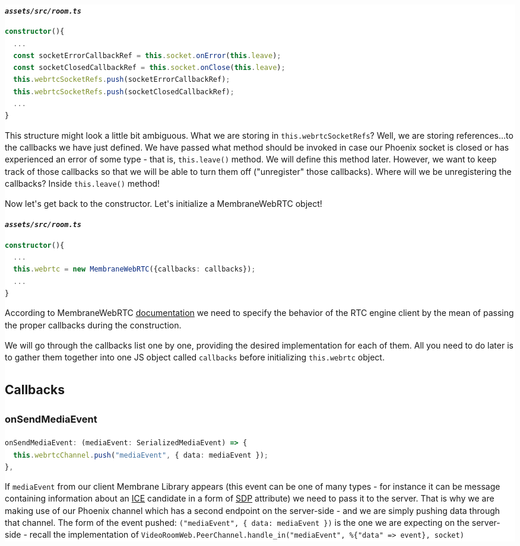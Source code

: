 **_`assets/src/room.ts`_**
```ts
constructor(){
  ...
  const socketErrorCallbackRef = this.socket.onError(this.leave);
  const socketClosedCallbackRef = this.socket.onClose(this.leave);
  this.webrtcSocketRefs.push(socketErrorCallbackRef);
  this.webrtcSocketRefs.push(socketClosedCallbackRef);
  ...
}
```

This structure might look a little bit ambiguous. What we are storing in `this.webrtcSocketRefs`? Well, we are storing references...to the callbacks we have just defined.
We have passed what method should be invoked in case our Phoenix socket is closed or has experienced an error of some type - that is, `this.leave()` method. We will define this method later.
However, we want to keep track of those callbacks so that we will be able to turn them off ("unregister" those callbacks).
Where will we be unregistering the callbacks? Inside `this.leave()` method!

Now let's get back to the constructor. Let's initialize a MembraneWebRTC object!

**_`assets/src/room.ts`_**
```ts
constructor(){
  ...
  this.webrtc = new MembraneWebRTC({callbacks: callbacks});
  ...
}
```

According to MembraneWebRTC [documentation](https://docs.membrane.stream/membrane-webrtc-js/interfaces/callbacks.html) we need to specify the behavior of the RTC engine client by the mean of passing the proper callbacks during the construction.

We will go through the callbacks list one by one, providing the desired implementation for each of them. All you need to do later is to gather them together into one JS object called `callbacks` before initializing `this.webrtc` object.

## Callbacks

### onSendMediaEvent

```ts
onSendMediaEvent: (mediaEvent: SerializedMediaEvent) => {
  this.webrtcChannel.push("mediaEvent", { data: mediaEvent });
},
```

If `mediaEvent` from our client Membrane Library appears (this event can be one of many types - for instance it can be message containing information about an [ICE](../glossary/glossary.md#ice) candidate in a form of [SDP](../glossary/glossary.md#sdp) attribute)
we need to pass it to the server. That is why we are making use of our Phoenix channel which has a second endpoint on the server-side - and we are simply pushing data through that channel. The form of the event pushed: `("mediaEvent", { data: mediaEvent })` is the one we are expecting on the server-side - recall the implementation of `VideoRoomWeb.PeerChannel.handle_in("mediaEvent", %{"data" => event}, socket)`
